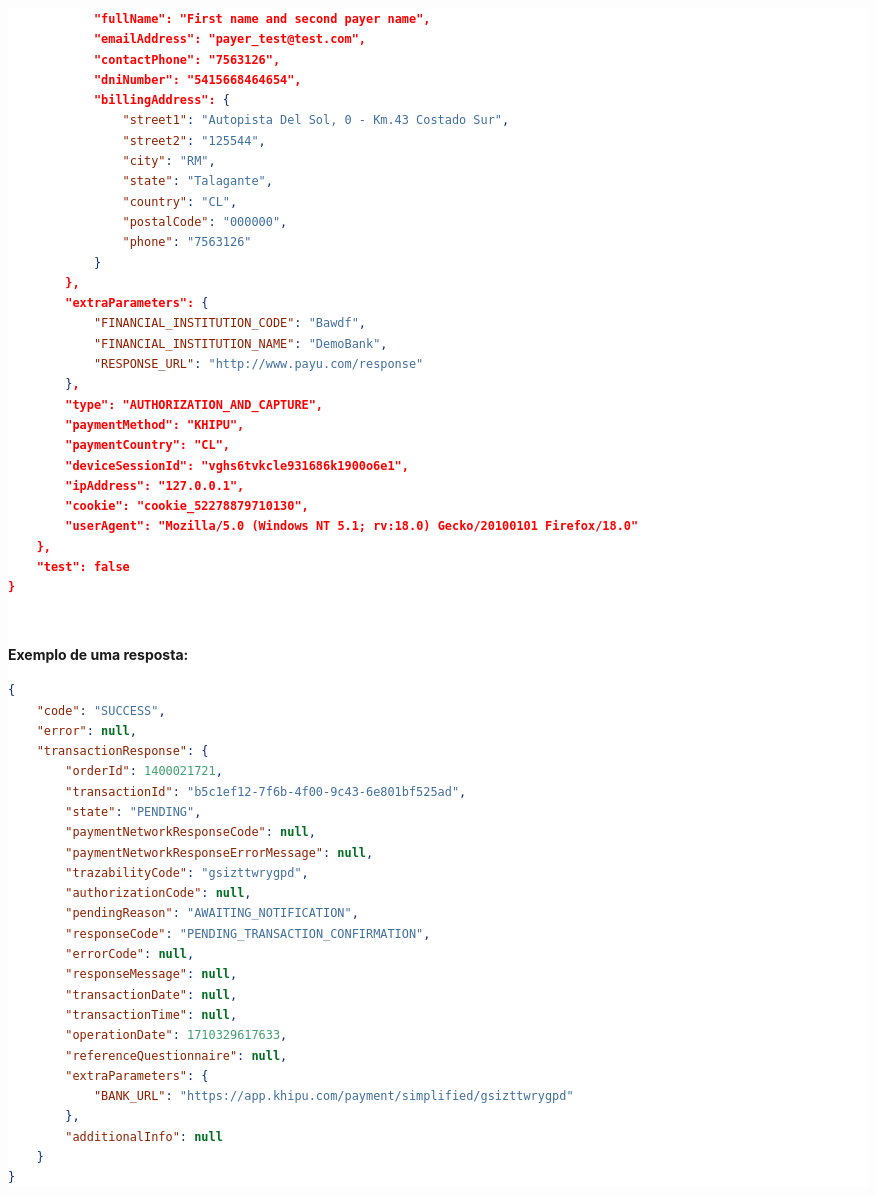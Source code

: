 ```JSON
            "fullName": "First name and second payer name",
            "emailAddress": "payer_test@test.com",
            "contactPhone": "7563126",
            "dniNumber": "5415668464654",
            "billingAddress": {
                "street1": "Autopista Del Sol, 0 - Km.43 Costado Sur",
                "street2": "125544",
                "city": "RM",
                "state": "Talagante",
                "country": "CL",
                "postalCode": "000000",
                "phone": "7563126"
            }
        },
        "extraParameters": {
            "FINANCIAL_INSTITUTION_CODE": "Bawdf",
            "FINANCIAL_INSTITUTION_NAME": "DemoBank",
            "RESPONSE_URL": "http://www.payu.com/response"
        },
        "type": "AUTHORIZATION_AND_CAPTURE",
        "paymentMethod": "KHIPU",
        "paymentCountry": "CL",
        "deviceSessionId": "vghs6tvkcle931686k1900o6e1",
        "ipAddress": "127.0.0.1",
        "cookie": "cookie_52278879710130",
        "userAgent": "Mozilla/5.0 (Windows NT 5.1; rv:18.0) Gecko/20100101 Firefox/18.0"
    },
    "test": false
}
```

<br>

**Exemplo de uma resposta:**

```JSON
{
    "code": "SUCCESS",
    "error": null,
    "transactionResponse": {
        "orderId": 1400021721,
        "transactionId": "b5c1ef12-7f6b-4f00-9c43-6e801bf525ad",
        "state": "PENDING",
        "paymentNetworkResponseCode": null,
        "paymentNetworkResponseErrorMessage": null,
        "trazabilityCode": "gsizttwrygpd",
        "authorizationCode": null,
        "pendingReason": "AWAITING_NOTIFICATION",
        "responseCode": "PENDING_TRANSACTION_CONFIRMATION",
        "errorCode": null,
        "responseMessage": null,
        "transactionDate": null,
        "transactionTime": null,
        "operationDate": 1710329617633,
        "referenceQuestionnaire": null,
        "extraParameters": {
            "BANK_URL": "https://app.khipu.com/payment/simplified/gsizttwrygpd"
        },
        "additionalInfo": null
    }
}

```
